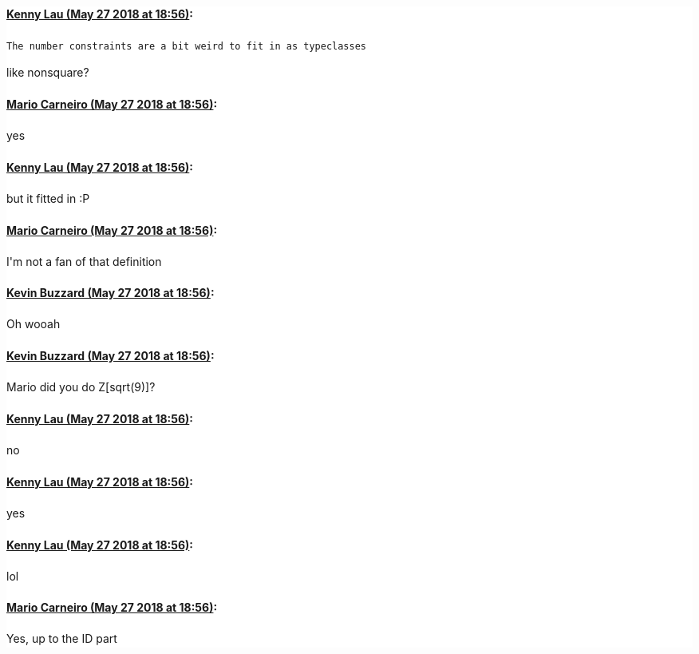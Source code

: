 #### [Kenny Lau (May 27 2018 at 18:56)](https://leanprover.zulipchat.com/#narrow/stream/116395-maths/topic/%E2%84%A4%5B%281%2B%E2%88%9Ad%29/2%5D/near/127170689):
```quote
The number constraints are a bit weird to fit in as typeclasses
```
like nonsquare?

#### [Mario Carneiro (May 27 2018 at 18:56)](https://leanprover.zulipchat.com/#narrow/stream/116395-maths/topic/%E2%84%A4%5B%281%2B%E2%88%9Ad%29/2%5D/near/127170690):
yes

#### [Kenny Lau (May 27 2018 at 18:56)](https://leanprover.zulipchat.com/#narrow/stream/116395-maths/topic/%E2%84%A4%5B%281%2B%E2%88%9Ad%29/2%5D/near/127170691):
but it fitted in :P

#### [Mario Carneiro (May 27 2018 at 18:56)](https://leanprover.zulipchat.com/#narrow/stream/116395-maths/topic/%E2%84%A4%5B%281%2B%E2%88%9Ad%29/2%5D/near/127170692):
I'm not a fan of that definition

#### [Kevin Buzzard (May 27 2018 at 18:56)](https://leanprover.zulipchat.com/#narrow/stream/116395-maths/topic/%E2%84%A4%5B%281%2B%E2%88%9Ad%29/2%5D/near/127170693):
Oh wooah

#### [Kevin Buzzard (May 27 2018 at 18:56)](https://leanprover.zulipchat.com/#narrow/stream/116395-maths/topic/%E2%84%A4%5B%281%2B%E2%88%9Ad%29/2%5D/near/127170694):
Mario did you do Z[sqrt(9)]?

#### [Kenny Lau (May 27 2018 at 18:56)](https://leanprover.zulipchat.com/#narrow/stream/116395-maths/topic/%E2%84%A4%5B%281%2B%E2%88%9Ad%29/2%5D/near/127170695):
no

#### [Kenny Lau (May 27 2018 at 18:56)](https://leanprover.zulipchat.com/#narrow/stream/116395-maths/topic/%E2%84%A4%5B%281%2B%E2%88%9Ad%29/2%5D/near/127170696):
yes

#### [Kenny Lau (May 27 2018 at 18:56)](https://leanprover.zulipchat.com/#narrow/stream/116395-maths/topic/%E2%84%A4%5B%281%2B%E2%88%9Ad%29/2%5D/near/127170697):
lol

#### [Mario Carneiro (May 27 2018 at 18:56)](https://leanprover.zulipchat.com/#narrow/stream/116395-maths/topic/%E2%84%A4%5B%281%2B%E2%88%9Ad%29/2%5D/near/127170698):
Yes, up to the ID part
